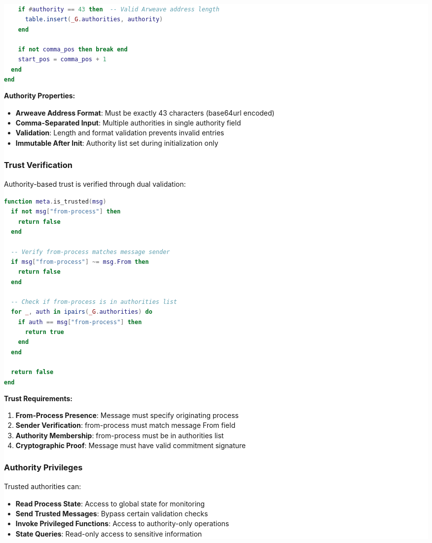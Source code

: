 ```lua
    if #authority == 43 then  -- Valid Arweave address length
      table.insert(_G.authorities, authority)
    end
    
    if not comma_pos then break end
    start_pos = comma_pos + 1
  end
end
```

**Authority Properties:**
- **Arweave Address Format**: Must be exactly 43 characters (base64url encoded)
- **Comma-Separated Input**: Multiple authorities in single authority field
- **Validation**: Length and format validation prevents invalid entries
- **Immutable After Init**: Authority list set during initialization only

### Trust Verification

Authority-based trust is verified through dual validation:

```lua
function meta.is_trusted(msg)
  if not msg["from-process"] then
    return false
  end
  
  -- Verify from-process matches message sender
  if msg["from-process"] ~= msg.From then
    return false
  end
  
  -- Check if from-process is in authorities list
  for _, auth in ipairs(_G.authorities) do
    if auth == msg["from-process"] then
      return true
    end
  end
  
  return false
end
```

**Trust Requirements:**
1. **From-Process Presence**: Message must specify originating process
2. **Sender Verification**: from-process must match message From field
3. **Authority Membership**: from-process must be in authorities list
4. **Cryptographic Proof**: Message must have valid commitment signature

### Authority Privileges

Trusted authorities can:
- **Read Process State**: Access to global state for monitoring
- **Send Trusted Messages**: Bypass certain validation checks
- **Invoke Privileged Functions**: Access to authority-only operations
- **State Queries**: Read-only access to sensitive information
